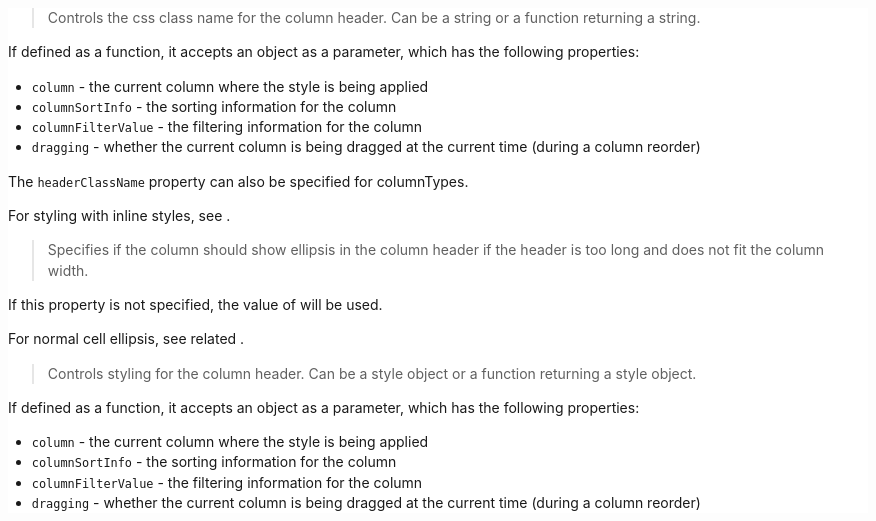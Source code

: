 </Sandpack>

</Prop>

<Prop name="columns.headerClassName" type="string | (args) => string">

> Controls the css class name for the column header. Can be a string or a function returning a string.

If defined as a function, it accepts an object as a parameter, which has the following properties:

- `column` - the current column where the style is being applied
- `columnSortInfo` - the sorting information for the column
- `columnFilterValue` - the filtering information for the column
- `dragging` - whether the current column is being dragged at the current time (during a column reorder)

<Note>

The `headerClassName` property can also be specified for <PropLink name="columnTypes.headerClassName">columnTypes</PropLink>.

For styling with inline styles, see <PropLink name="columns.headerStyle" />.

</Note>

</Prop>

<Prop name="columns.headerCssEllipsis" type="boolean" defaultValue={true}>

> Specifies if the column should show ellipsis in the column header if the header is too long and does not fit the column width.

If this property is not specified, the value of <PropLink name="columns.cssEllipsis" /> will be used.

<Note>

For normal cell ellipsis, see related <PropLink name="cssEllipsis" />.

</Note>

<Sandpack title="Preferred Language column(second) has headerCssEllipsis set to false">

```ts file="columns-cssEllipsis-example.page.tsx"

```

</Sandpack>

</Prop>

<Prop name="columns.headerStyle" type="CSSProperties | (args) => CSSProperties">

> Controls styling for the column header. Can be a style object or a function returning a style object.

If defined as a function, it accepts an object as a parameter, which has the following properties:

- `column` - the current column where the style is being applied
- `columnSortInfo` - the sorting information for the column
- `columnFilterValue` - the filtering information for the column
- `dragging` - whether the current column is being dragged at the current time (during a column reorder)
